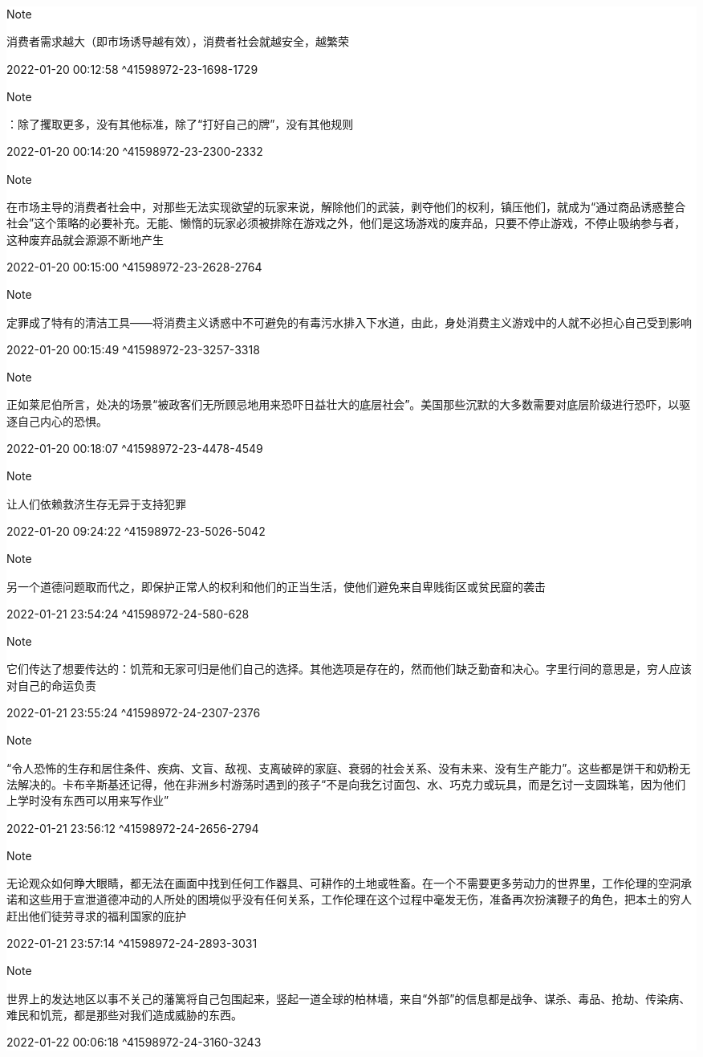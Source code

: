 > [!NOTE] 
> 消费者需求越大（即市场诱导越有效），消费者社会就越安全，越繁荣
> 
> 2022-01-20 00:12:58 ^41598972-23-1698-1729

> [!NOTE] 
> ：除了攫取更多，没有其他标准，除了“打好自己的牌”，没有其他规则
> 
> 2022-01-20 00:14:20 ^41598972-23-2300-2332

> [!NOTE] 
> 在市场主导的消费者社会中，对那些无法实现欲望的玩家来说，解除他们的武装，剥夺他们的权利，镇压他们，就成为“通过商品诱惑整合社会”这个策略的必要补充。无能、懒惰的玩家必须被排除在游戏之外，他们是这场游戏的废弃品，只要不停止游戏，不停止吸纳参与者，这种废弃品就会源源不断地产生
> 
> 2022-01-20 00:15:00 ^41598972-23-2628-2764

> [!NOTE] 
> 定罪成了特有的清洁工具——将消费主义诱惑中不可避免的有毒污水排入下水道，由此，身处消费主义游戏中的人就不必担心自己受到影响
> 
> 2022-01-20 00:15:49 ^41598972-23-3257-3318

> [!NOTE] 
> 正如莱尼伯所言，处决的场景“被政客们无所顾忌地用来恐吓日益壮大的底层社会”。美国那些沉默的大多数需要对底层阶级进行恐吓，以驱逐自己内心的恐惧。
> 
> 2022-01-20 00:18:07 ^41598972-23-4478-4549

> [!NOTE] 
> 让人们依赖救济生存无异于支持犯罪
> 
> 2022-01-20 09:24:22 ^41598972-23-5026-5042

> [!NOTE] 
> 另一个道德问题取而代之，即保护正常人的权利和他们的正当生活，使他们避免来自卑贱街区或贫民窟的袭击
> 
> 2022-01-21 23:54:24 ^41598972-24-580-628

> [!NOTE] 
> 它们传达了想要传达的：饥荒和无家可归是他们自己的选择。其他选项是存在的，然而他们缺乏勤奋和决心。字里行间的意思是，穷人应该对自己的命运负责
> 
> 2022-01-21 23:55:24 ^41598972-24-2307-2376

> [!NOTE] 
> “令人恐怖的生存和居住条件、疾病、文盲、敌视、支离破碎的家庭、衰弱的社会关系、没有未来、没有生产能力”。这些都是饼干和奶粉无法解决的。卡布辛斯基还记得，他在非洲乡村游荡时遇到的孩子“不是向我乞讨面包、水、巧克力或玩具，而是乞讨一支圆珠笔，因为他们上学时没有东西可以用来写作业”
> 
> 2022-01-21 23:56:12 ^41598972-24-2656-2794

> [!NOTE] 
> 无论观众如何睁大眼睛，都无法在画面中找到任何工作器具、可耕作的土地或牲畜。在一个不需要更多劳动力的世界里，工作伦理的空洞承诺和这些用于宣泄道德冲动的人所处的困境似乎没有任何关系，工作伦理在这个过程中毫发无伤，准备再次扮演鞭子的角色，把本土的穷人赶出他们徒劳寻求的福利国家的庇护
> 
> 2022-01-21 23:57:14 ^41598972-24-2893-3031

> [!NOTE] 
> 世界上的发达地区以事不关己的藩篱将自己包围起来，竖起一道全球的柏林墙，来自“外部”的信息都是战争、谋杀、毒品、抢劫、传染病、难民和饥荒，都是那些对我们造成威胁的东西。
> 
> 2022-01-22 00:06:18 ^41598972-24-3160-3243

